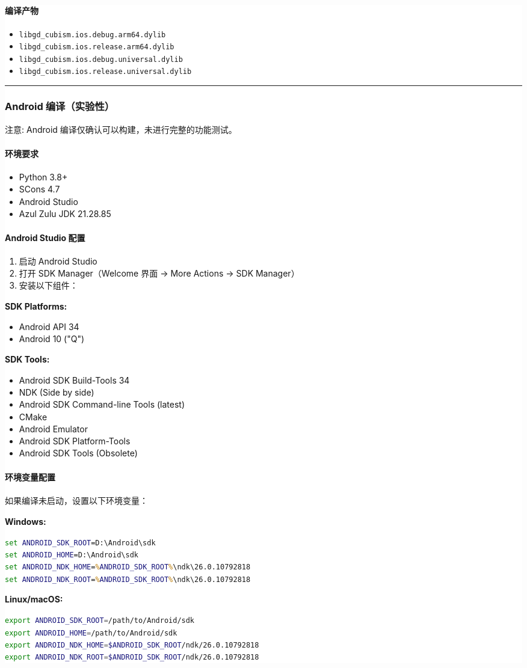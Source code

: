 #### 编译产物

- `libgd_cubism.ios.debug.arm64.dylib`
- `libgd_cubism.ios.release.arm64.dylib`
- `libgd_cubism.ios.debug.universal.dylib`
- `libgd_cubism.ios.release.universal.dylib`

---

### Android 编译（实验性）

注意: Android 编译仅确认可以构建，未进行完整的功能测试。

#### 环境要求

- Python 3.8+
- SCons 4.7
- Android Studio
- Azul Zulu JDK 21.28.85

#### Android Studio 配置

1. 启动 Android Studio
2. 打开 SDK Manager（Welcome 界面 → More Actions → SDK Manager）
3. 安装以下组件：

**SDK Platforms:**
- Android API 34
- Android 10 ("Q")

**SDK Tools:**
- Android SDK Build-Tools 34
- NDK (Side by side)
- Android SDK Command-line Tools (latest)
- CMake
- Android Emulator
- Android SDK Platform-Tools
- Android SDK Tools (Obsolete)

#### 环境变量配置

如果编译未启动，设置以下环境变量：

**Windows:**

```cmd
set ANDROID_SDK_ROOT=D:\Android\sdk
set ANDROID_HOME=D:\Android\sdk
set ANDROID_NDK_HOME=%ANDROID_SDK_ROOT%\ndk\26.0.10792818
set ANDROID_NDK_ROOT=%ANDROID_SDK_ROOT%\ndk\26.0.10792818
```

**Linux/macOS:**

```bash
export ANDROID_SDK_ROOT=/path/to/Android/sdk
export ANDROID_HOME=/path/to/Android/sdk
export ANDROID_NDK_HOME=$ANDROID_SDK_ROOT/ndk/26.0.10792818
export ANDROID_NDK_ROOT=$ANDROID_SDK_ROOT/ndk/26.0.10792818
```
